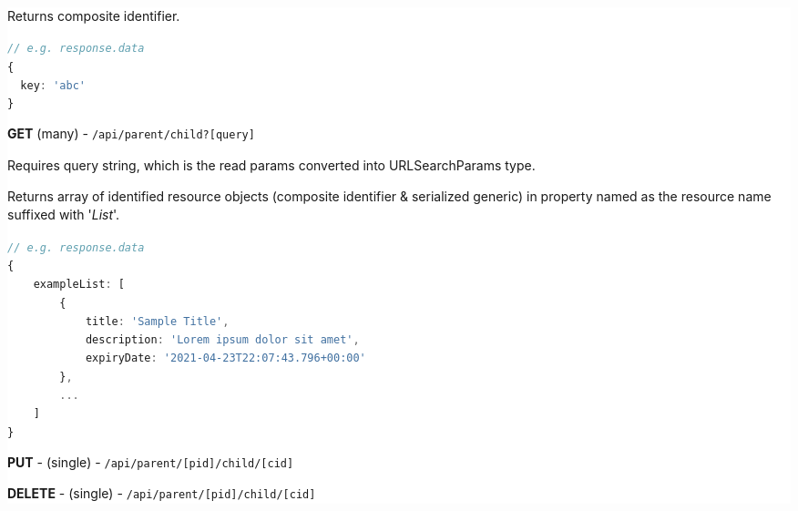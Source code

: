 Returns composite identifier.

```typescript
// e.g. response.data
{
  key: 'abc'
}
```

**GET** (many) - `/api/parent/child?[query]`

Requires query string, which is the read params converted into URLSearchParams type.

Returns array of identified resource objects (composite identifier & serialized generic) in property named as the resource name suffixed with '_List_'.

```typescript
// e.g. response.data
{
    exampleList: [
        {
            title: 'Sample Title',
            description: 'Lorem ipsum dolor sit amet',
            expiryDate: '2021-04-23T22:07:43.796+00:00'
        },
        ...
    ]
}
```

**PUT** - (single) - `/api/parent/[pid]/child/[cid]`

**DELETE** - (single) - `/api/parent/[pid]/child/[cid]`
